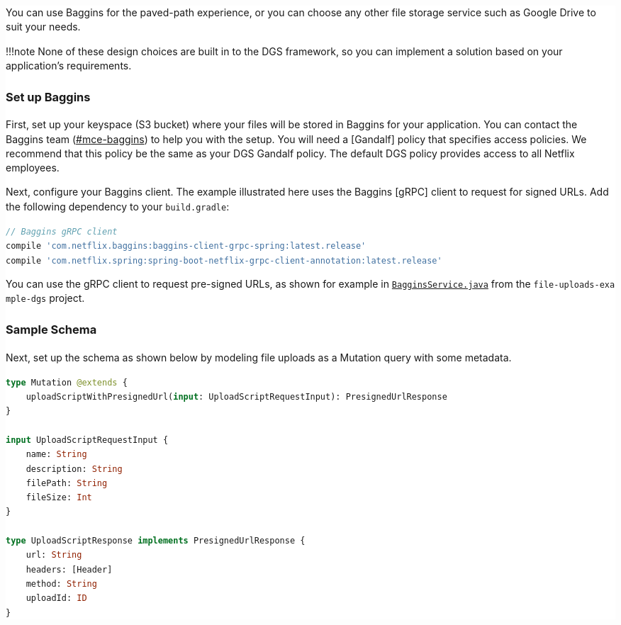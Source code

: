 You can use Baggins for the paved-path experience, or you can choose any other file storage service such as Google Drive to suit your needs.

!!!note
    None of these design choices are built in to the DGS framework, so you can implement a solution based on your application’s requirements.  

### Set up Baggins

First, set up your keyspace (S3 bucket) where your files will be stored in Baggins for your application.
You can contact the Baggins team ([#mce-baggins](https://slack.com/app_redirect?channel=mce-baggins)) to help you with the setup.
You will need a [Gandalf] policy that specifies access policies.
We recommend that this policy be the same as your DGS Gandalf policy.
The default DGS policy provides access to all Netflix employees.

Next, configure your Baggins client.
The example illustrated here uses the Baggins [gRPC] client to request for signed URLs.
Add the following dependency to your `build.gradle`:

```groovy
// Baggins gRPC client
compile 'com.netflix.baggins:baggins-client-grpc-spring:latest.release'
compile 'com.netflix.spring:spring-boot-netflix-grpc-client-annotation:latest.release'
```

You can use the gRPC client to request pre-signed URLs, as shown for example in [`BagginsService.java`](https://stash.corp.netflix.com/projects/PX/repos/file-uploads-example-dgs/browse/src/main/java/com/netflix/fileuploadsexampledgs/service/BagginsService.java) from the `file-uploads-example-dgs` project.

### Sample Schema

Next, set up the schema as shown below by modeling file uploads as a Mutation query with some metadata.

```graphql
type Mutation @extends {
    uploadScriptWithPresignedUrl(input: UploadScriptRequestInput): PresignedUrlResponse
}

input UploadScriptRequestInput {
    name: String
    description: String
    filePath: String
    fileSize: Int
}

type UploadScriptResponse implements PresignedUrlResponse {
    url: String
    headers: [Header]
    method: String
    uploadId: ID
}
```
